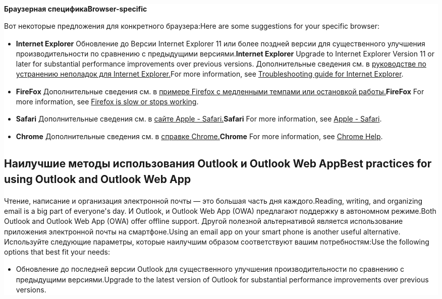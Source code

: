  <span data-ttu-id="8aaee-164">**Браузерная специфика**</span><span class="sxs-lookup"><span data-stu-id="8aaee-164">**Browser-specific**</span></span>
  
<span data-ttu-id="8aaee-165">Вот некоторые предложения для конкретного браузера:</span><span class="sxs-lookup"><span data-stu-id="8aaee-165">Here are some suggestions for your specific browser:</span></span>
  
- <span data-ttu-id="8aaee-166">**Internet Explorer** Обновление до Версии Internet Explorer 11 или более поздней версии для существенного улучшения производительности по сравнению с предыдущими версиями.</span><span class="sxs-lookup"><span data-stu-id="8aaee-166">**Internet Explorer** Upgrade to Internet Explorer Version 11 or later for substantial performance improvements over previous versions.</span></span> <span data-ttu-id="8aaee-167">Дополнительные сведения см. в [руководстве по устранению неполадок для Internet Explorer.](https://support.microsoft.com/help/2437121/troubleshooting-guide-for-internet-explorer-when-you-access-office-365)</span><span class="sxs-lookup"><span data-stu-id="8aaee-167">For more information, see [Troubleshooting guide for Internet Explorer](https://support.microsoft.com/help/2437121/troubleshooting-guide-for-internet-explorer-when-you-access-office-365).</span></span>

- <span data-ttu-id="8aaee-168">**FireFox** Дополнительные сведения см. в [примере Firefox с медленными темпами или остановкой работы.](https://support.mozilla.org/products/firefox/fix-problems/slowness-or-hanging)</span><span class="sxs-lookup"><span data-stu-id="8aaee-168">**FireFox** For more information, see [Firefox is slow or stops working](https://support.mozilla.org/products/firefox/fix-problems/slowness-or-hanging).</span></span>

- <span data-ttu-id="8aaee-169">**Safari** Дополнительные сведения см. в [сайте Apple - Safari.](https://www.apple.com/safari/)</span><span class="sxs-lookup"><span data-stu-id="8aaee-169">**Safari** For more information, see [Apple - Safari](https://www.apple.com/safari/).</span></span>

- <span data-ttu-id="8aaee-170">**Chrome** Дополнительные сведения см. в [справке Chrome.](https://support.google.com/chrome/?hl=en)</span><span class="sxs-lookup"><span data-stu-id="8aaee-170">**Chrome** For more information, see [Chrome Help](https://support.google.com/chrome/?hl=en).</span></span>
  
## <a name="best-practices-for-using-outlook-and-outlook-web-app"></a><span data-ttu-id="8aaee-171">Наилучшие методы использования Outlook и Outlook Web App</span><span class="sxs-lookup"><span data-stu-id="8aaee-171">Best practices for using Outlook and Outlook Web App</span></span>

<span data-ttu-id="8aaee-172">Чтение, написание и организация электронной почты — это большая часть дня каждого.</span><span class="sxs-lookup"><span data-stu-id="8aaee-172">Reading, writing, and organizing email is a big part of everyone's day.</span></span> <span data-ttu-id="8aaee-173">И Outlook, и Outlook Web App (OWA) предлагают поддержку в автономном режиме.</span><span class="sxs-lookup"><span data-stu-id="8aaee-173">Both Outlook and Outlook Web App (OWA) offer offline support.</span></span> <span data-ttu-id="8aaee-174">Другой полезной альтернативой является использование приложения электронной почты на смартфоне.</span><span class="sxs-lookup"><span data-stu-id="8aaee-174">Using an email app on your smart phone is another useful alternative.</span></span> <span data-ttu-id="8aaee-175">Используйте следующие параметры, которые наилучшим образом соответствуют вашим потребностям:</span><span class="sxs-lookup"><span data-stu-id="8aaee-175">Use the following options that best fit your needs:</span></span>
  
- <span data-ttu-id="8aaee-176">Обновление до последней версии Outlook для существенного улучшения производительности по сравнению с предыдущими версиями.</span><span class="sxs-lookup"><span data-stu-id="8aaee-176">Upgrade to the latest version of Outlook for substantial performance improvements over previous versions.</span></span> 
